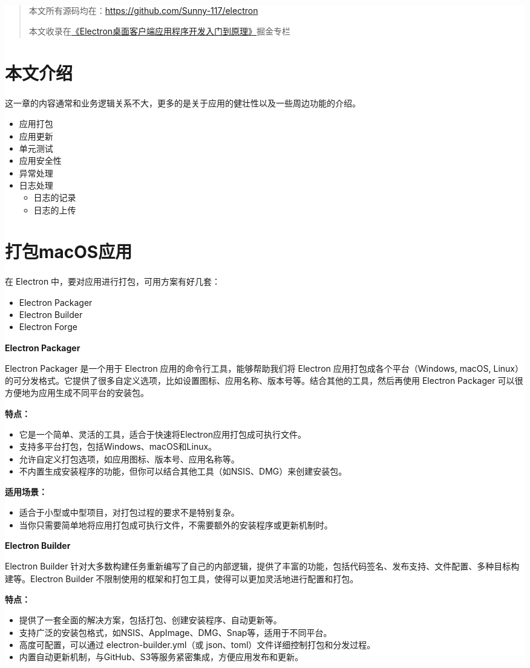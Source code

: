 > 本文所有源码均在：https://github.com/Sunny-117/electron
>
> 本文收录在[《Electron桌面客户端应用程序开发入门到原理》](https://juejin.cn/column/7400672360453259264)掘金专栏

# 本文介绍

这一章的内容通常和业务逻辑关系不大，更多的是关于应用的健壮性以及一些周边功能的介绍。

- 应用打包
- 应用更新
- 单元测试
- 应用安全性
- 异常处理
- 日志处理
  - 日志的记录
  - 日志的上传


# 打包macOS应用

在 Electron 中，要对应用进行打包，可用方案有好几套：

- Electron Packager
- Electron Builder
- Electron Forge

**Electron Packager**

Electron Packager 是一个用于 Electron 应用的命令行工具，能够帮助我们将 Electron 应用打包成各个平台（Windows, macOS, Linux）的可分发格式。它提供了很多自定义选项，比如设置图标、应用名称、版本号等。结合其他的工具，然后再使用 Electron Packager 可以很方便地为应用生成不同平台的安装包。

**特点：**

- 它是一个简单、灵活的工具，适合于快速将Electron应用打包成可执行文件。
- 支持多平台打包，包括Windows、macOS和Linux。
- 允许自定义打包选项，如应用图标、版本号、应用名称等。
- 不内置生成安装程序的功能，但你可以结合其他工具（如NSIS、DMG）来创建安装包。

**适用场景：**

- 适合于小型或中型项目，对打包过程的要求不是特别复杂。
- 当你只需要简单地将应用打包成可执行文件，不需要额外的安装程序或更新机制时。


**Electron Builder**

Electron Builder 针对大多数构建任务重新编写了自己的内部逻辑，提供了丰富的功能，包括代码签名、发布支持、文件配置、多种目标构建等。Electron Builder 不限制使用的框架和打包工具，使得可以更加灵活地进行配置和打包。

**特点：**

- 提供了一套全面的解决方案，包括打包、创建安装程序、自动更新等。
- 支持广泛的安装包格式，如NSIS、AppImage、DMG、Snap等，适用于不同平台。
- 高度可配置，可以通过 electron-builder.yml（或 json、toml）文件详细控制打包和分发过程。
- 内置自动更新机制，与GitHub、S3等服务紧密集成，方便应用发布和更新。
